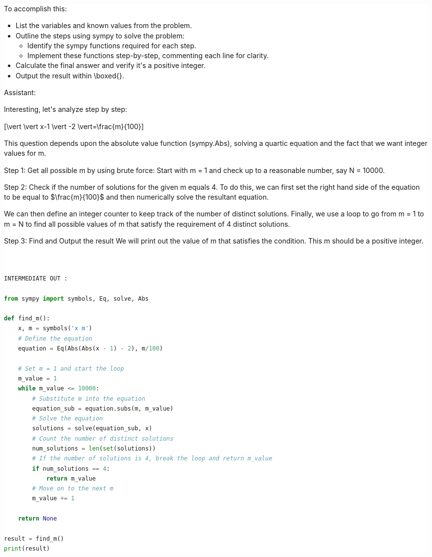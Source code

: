 To accomplish this:
- List the variables and known values from the problem.
- Outline the steps using sympy to solve the problem:
  * Identify the sympy functions required for each step.
  * Implement these functions step-by-step, commenting each line for clarity.
- Calculate the final answer and verify it's a positive integer.
- Output the result within \boxed{}.

Assistant:

Interesting, let's analyze step by step:


\[\vert \vert x-1 \vert -2 \vert=\frac{m}{100}\]

This question depends upon the absolute value function (sympy.Abs), solving a quartic equation and the fact that we want integer values for m.

Step 1: Get all possible m by using brute force:
Start with m = 1 and check up to a reasonable number, say N = 10000. 

Step 2: Check if the number of solutions for the given m equals 4.
To do this, we can first set the right hand side of the equation to be equal to $\frac{m}{100}$ and then numerically solve the resultant equation.

We can then define an integer counter to keep track of the number of distinct solutions.
Finally, we use a loop to go from m = 1 to m = N to find all possible values of m that satisfy the requirement of 4 distinct solutions.

Step 3: Find and Output the result
We will print out the value of m that satisfies the condition. This m should be a positive integer.

```python


INTERMEDIATE OUT :

from sympy import symbols, Eq, solve, Abs

def find_m():
    x, m = symbols('x m')
    # Define the equation
    equation = Eq(Abs(Abs(x - 1) - 2), m/100)

    # Set m = 1 and start the loop
    m_value = 1
    while m_value <= 10000:
        # Substitute m into the equation
        equation_sub = equation.subs(m, m_value)
        # Solve the equation
        solutions = solve(equation_sub, x)
        # Count the number of distinct solutions
        num_solutions = len(set(solutions))
        # If the number of solutions is 4, break the loop and return m_value
        if num_solutions == 4:
            return m_value
        # Move on to the next m
        m_value += 1

    return None

result = find_m()
print(result)
```
